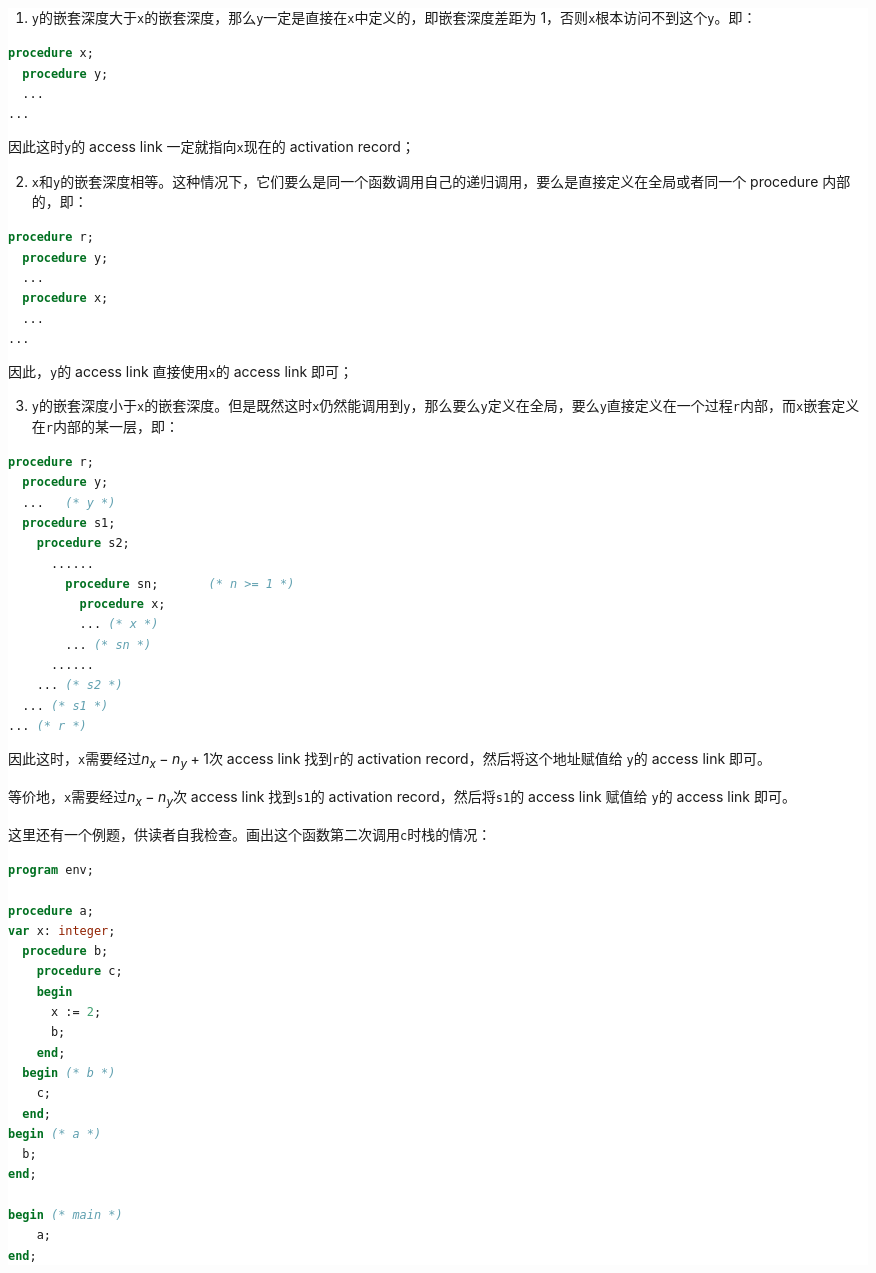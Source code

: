1. `y`的嵌套深度大于`x`的嵌套深度，那么`y`一定是直接在`x`中定义的，即嵌套深度差距为 1，否则`x`根本访问不到这个`y`。即：
```pascal
procedure x;
  procedure y;
  ...
...
```
因此这时`y`的 access link 一定就指向`x`现在的 activation record；

2. `x`和`y`的嵌套深度相等。这种情况下，它们要么是同一个函数调用自己的递归调用，要么是直接定义在全局或者同一个 procedure 内部的，即：
```pascal
procedure r;
  procedure y;
  ...
  procedure x;
  ...
...
```
因此，`y`的 access link 直接使用`x`的 access link 即可；

3. `y`的嵌套深度小于`x`的嵌套深度。但是既然这时`x`仍然能调用到`y`，那么要么`y`定义在全局，要么`y`直接定义在一个过程`r`内部，而`x`嵌套定义在`r`内部的某一层，即：
```pascal
procedure r;
  procedure y;
  ...	(* y *)
  procedure s1;
    procedure s2;
      ...... 
        procedure sn;		(* n >= 1 *)
          procedure x;
          ... (* x *)
        ... (* sn *)
      ......
    ... (* s2 *)
  ... (* s1 *)
... (* r *)
```
因此这时，`x`需要经过$n_x - n_y + 1$次 access link 找到`r`的 activation record，然后将这个地址赋值给 `y`的 access link 即可。

等价地，`x`需要经过$n_x - n_y$次 access link 找到`s1`的 activation record，然后将`s1`的 access link 赋值给 `y`的 access link 即可。

这里还有一个例题，供读者自我检查。画出这个函数第二次调用`c`时栈的情况：
```pascal
program env;

procedure a;
var x: integer;
  procedure b;
    procedure c;
    begin
      x := 2;
      b;
    end;
  begin (* b *)
    c;
  end;
begin (* a *)
  b;
end;
	
begin (* main *)
	a;
end;
```
